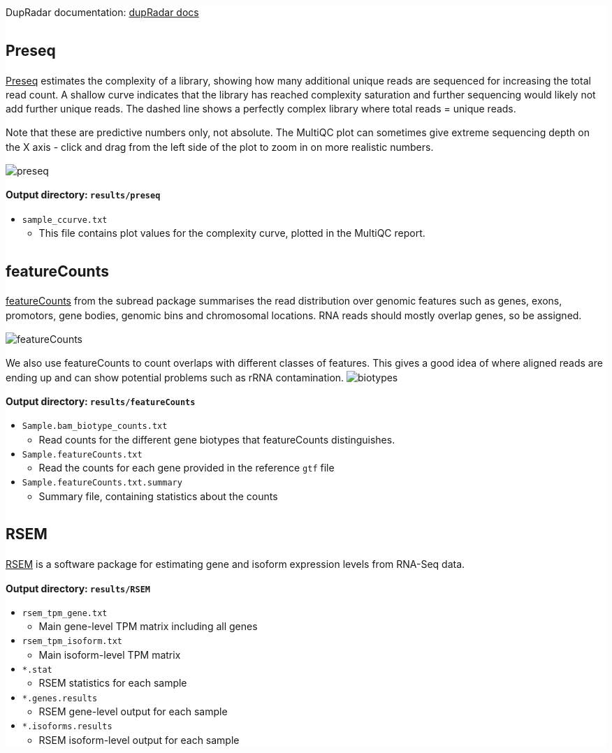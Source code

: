 DupRadar documentation: [dupRadar docs](https://www.bioconductor.org/packages/devel/bioc/vignettes/dupRadar/inst/doc/dupRadar.html)

## Preseq

[Preseq](http://smithlabresearch.org/software/preseq/) estimates the complexity of a library, showing how many additional unique reads are sequenced for increasing the total read count. A shallow curve indicates that the library has reached complexity saturation and further sequencing would likely not add further unique reads. The dashed line shows a perfectly complex library where total reads = unique reads.

Note that these are predictive numbers only, not absolute. The MultiQC plot can sometimes give extreme sequencing depth on the X axis - click and drag from the left side of the plot to zoom in on more realistic numbers.

![preseq](images/preseq_plot.png)

**Output directory: `results/preseq`**

- `sample_ccurve.txt`
  - This file contains plot values for the complexity curve, plotted in the MultiQC report.

## featureCounts

[featureCounts](http://bioinf.wehi.edu.au/featureCounts/) from the subread package summarises the read distribution over genomic features such as genes, exons, promotors, gene bodies, genomic bins and chromosomal locations.
RNA reads should mostly overlap genes, so be assigned.

![featureCounts](images/featureCounts_assignment_plot.png)

We also use featureCounts to count overlaps with different classes of features. This gives a good idea of where aligned reads are ending up and can show potential problems such as rRNA contamination.
![biotypes](images/featureCounts_biotype_plot.png)

**Output directory: `results/featureCounts`**

- `Sample.bam_biotype_counts.txt`
  - Read counts for the different gene biotypes that featureCounts distinguishes.
- `Sample.featureCounts.txt`
  - Read the counts for each gene provided in the reference `gtf` file
- `Sample.featureCounts.txt.summary`
  - Summary file, containing statistics about the counts

## RSEM

[RSEM](https://github.com/deweylab/RSEM) is a software package for estimating gene and isoform expression levels from RNA-Seq data.

**Output directory: `results/RSEM`**

- `rsem_tpm_gene.txt`
  - Main gene-level TPM matrix including all genes
- `rsem_tpm_isoform.txt`
  - Main isoform-level TPM matrix
- `*.stat`
  - RSEM statistics for each sample
- `*.genes.results`
  - RSEM gene-level output for each sample
- `*.isoforms.results`
  - RSEM isoform-level output for each sample
